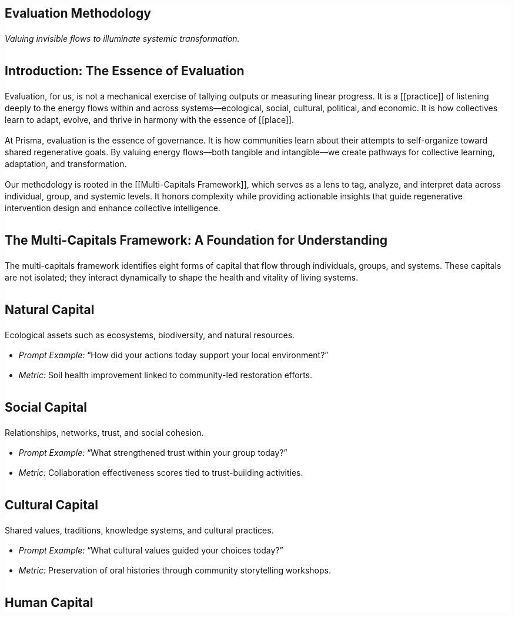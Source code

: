 ## **Evaluation Methodology**

_Valuing invisible flows to illuminate systemic transformation._

## **Introduction: The Essence of Evaluation**

Evaluation, for us, is not a mechanical exercise of tallying outputs or measuring linear progress. It is a [[practice]] of listening deeply to the energy flows within and across systems—ecological, social, cultural, political, and economic. It is how collectives learn to adapt, evolve, and thrive in harmony with the essence of [[place]].

At Prisma, evaluation is the essence of governance. It is how communities learn about their attempts to self-organize toward shared regenerative goals. By valuing energy flows—both tangible and intangible—we create pathways for collective learning, adaptation, and transformation.

Our methodology is rooted in the [[Multi-Capitals Framework]], which serves as a lens to tag, analyze, and interpret data across individual, group, and systemic levels. It honors complexity while providing actionable insights that guide regenerative intervention design and enhance collective intelligence.

## **The Multi-Capitals Framework: A Foundation for Understanding**

The multi-capitals framework identifies eight forms of capital that flow through individuals, groups, and systems. These capitals are not isolated; they interact dynamically to shape the health and vitality of living systems.

## **Natural Capital**

Ecological assets such as ecosystems, biodiversity, and natural resources.

- _Prompt Example:_ “How did your actions today support your local environment?”
    
- _Metric:_ Soil health improvement linked to community-led restoration efforts.
    

## **Social Capital**

Relationships, networks, trust, and social cohesion.

- _Prompt Example:_ “What strengthened trust within your group today?”
    
- _Metric:_ Collaboration effectiveness scores tied to trust-building activities.
    

## **Cultural Capital**

Shared values, traditions, knowledge systems, and cultural practices.

- _Prompt Example:_ “What cultural values guided your choices today?”
    
- _Metric:_ Preservation of oral histories through community storytelling workshops.
    

## **Human Capital**
